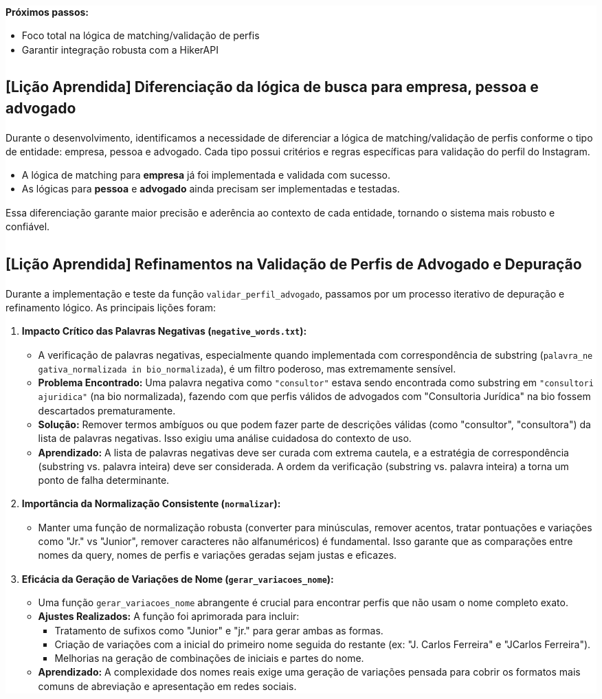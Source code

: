 **Próximos passos:**
- Foco total na lógica de matching/validação de perfis
- Garantir integração robusta com a HikerAPI 

## [Lição Aprendida] Diferenciação da lógica de busca para empresa, pessoa e advogado

Durante o desenvolvimento, identificamos a necessidade de diferenciar a lógica de matching/validação de perfis conforme o tipo de entidade: empresa, pessoa e advogado. Cada tipo possui critérios e regras específicas para validação do perfil do Instagram.

- A lógica de matching para **empresa** já foi implementada e validada com sucesso.
- As lógicas para **pessoa** e **advogado** ainda precisam ser implementadas e testadas.

Essa diferenciação garante maior precisão e aderência ao contexto de cada entidade, tornando o sistema mais robusto e confiável.

## [Lição Aprendida] Refinamentos na Validação de Perfis de Advogado e Depuração

Durante a implementação e teste da função `validar_perfil_advogado`, passamos por um processo iterativo de depuração e refinamento lógico. As principais lições foram:

1.  **Impacto Crítico das Palavras Negativas (`negative_words.txt`):**
    *   A verificação de palavras negativas, especialmente quando implementada com correspondência de substring (`palavra_negativa_normalizada in bio_normalizada`), é um filtro poderoso, mas extremamente sensível.
    *   **Problema Encontrado:** Uma palavra negativa como `"consultor"` estava sendo encontrada como substring em `"consultoriajuridica"` (na bio normalizada), fazendo com que perfis válidos de advogados com "Consultoria Jurídica" na bio fossem descartados prematuramente.
    *   **Solução:** Remover termos ambíguos ou que podem fazer parte de descrições válidas (como "consultor", "consultora") da lista de palavras negativas. Isso exigiu uma análise cuidadosa do contexto de uso.
    *   **Aprendizado:** A lista de palavras negativas deve ser curada com extrema cautela, e a estratégia de correspondência (substring vs. palavra inteira) deve ser considerada. A ordem da verificação (substring vs. palavra inteira) a torna um ponto de falha determinante.

2.  **Importância da Normalização Consistente (`normalizar`):**
    *   Manter uma função de normalização robusta (converter para minúsculas, remover acentos, tratar pontuações e variações como "Jr." vs "Junior", remover caracteres não alfanuméricos) é fundamental. Isso garante que as comparações entre nomes da query, nomes de perfis e variações geradas sejam justas e eficazes.

3.  **Eficácia da Geração de Variações de Nome (`gerar_variacoes_nome`):**
    *   Uma função `gerar_variacoes_nome` abrangente é crucial para encontrar perfis que não usam o nome completo exato.
    *   **Ajustes Realizados:** A função foi aprimorada para incluir:
        *   Tratamento de sufixos como "Junior" e "jr." para gerar ambas as formas.
        *   Criação de variações com a inicial do primeiro nome seguida do restante (ex: "J. Carlos Ferreira" e "JCarlos Ferreira").
        *   Melhorias na geração de combinações de iniciais e partes do nome.
    *   **Aprendizado:** A complexidade dos nomes reais exige uma geração de variações pensada para cobrir os formatos mais comuns de abreviação e apresentação em redes sociais.
